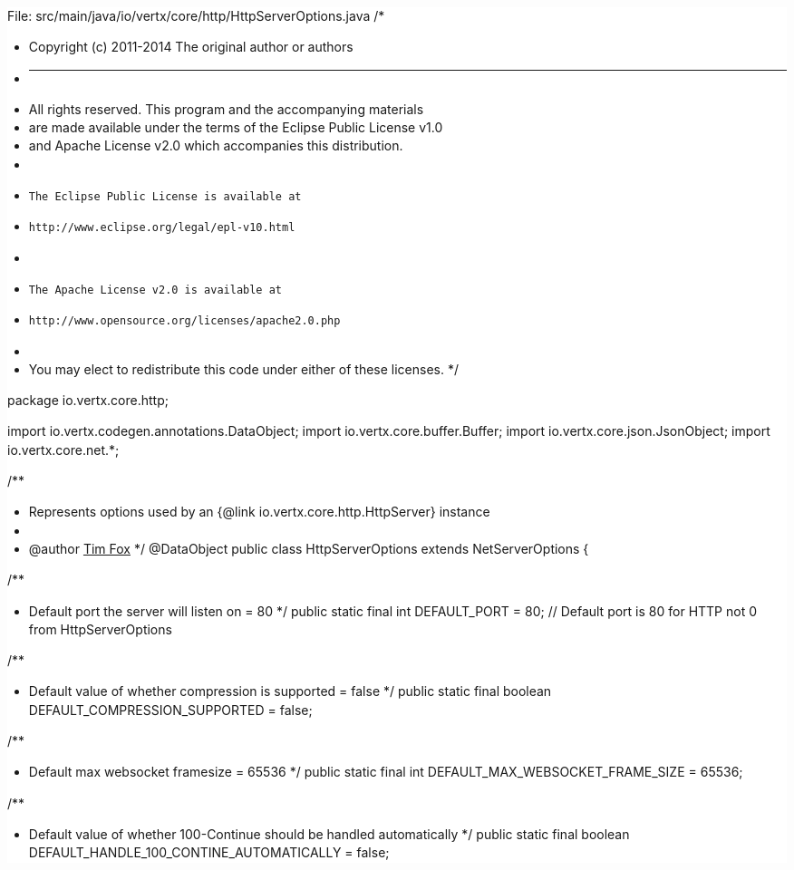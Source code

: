 


File: src/main/java/io/vertx/core/http/HttpServerOptions.java
/*
 * Copyright (c) 2011-2014 The original author or authors
 * ------------------------------------------------------
 * All rights reserved. This program and the accompanying materials
 * are made available under the terms of the Eclipse Public License v1.0
 * and Apache License v2.0 which accompanies this distribution.
 *
 *     The Eclipse Public License is available at
 *     http://www.eclipse.org/legal/epl-v10.html
 *
 *     The Apache License v2.0 is available at
 *     http://www.opensource.org/licenses/apache2.0.php
 *
 * You may elect to redistribute this code under either of these licenses.
 */

package io.vertx.core.http;

import io.vertx.codegen.annotations.DataObject;
import io.vertx.core.buffer.Buffer;
import io.vertx.core.json.JsonObject;
import io.vertx.core.net.*;

/**
 * Represents options used by an {@link io.vertx.core.http.HttpServer} instance
 *
 * @author <a href="http://tfox.org">Tim Fox</a>
 */
@DataObject
public class HttpServerOptions extends NetServerOptions {

  /**
   * Default port the server will listen on = 80
   */
  public static final int DEFAULT_PORT = 80;  // Default port is 80 for HTTP not 0 from HttpServerOptions

  /**
   * Default value of whether compression is supported = false
   */
  public static final boolean DEFAULT_COMPRESSION_SUPPORTED = false;

  /**
   * Default max websocket framesize = 65536
   */
  public static final int DEFAULT_MAX_WEBSOCKET_FRAME_SIZE = 65536;

  /**
   * Default value of whether 100-Continue should be handled automatically
   */
  public static final boolean DEFAULT_HANDLE_100_CONTINE_AUTOMATICALLY = false;
